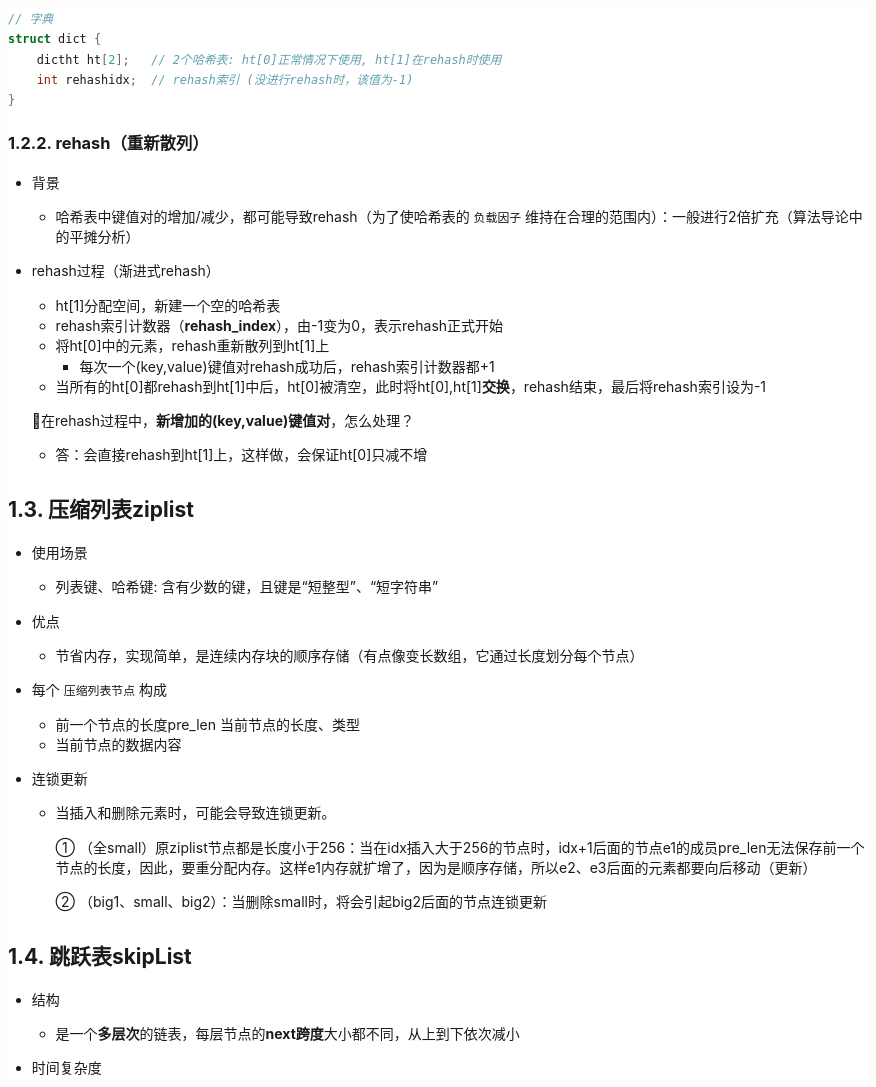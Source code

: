 ```c
// 字典
struct dict {
	dictht ht[2];   // 2个哈希表: ht[0]正常情况下使用, ht[1]在rehash时使用
    int rehashidx;  // rehash索引 (没进行rehash时，该值为-1)
}
```

### 1.2.2. rehash（重新散列）

- 背景

  - 哈希表中键值对的增加/减少，都可能导致rehash（为了使哈希表的 `负载因子` 维持在合理的范围内）：一般进行2倍扩充（算法导论中的平摊分析）

- rehash过程（渐进式rehash）

  - ht[1]分配空间，新建一个空的哈希表
  - rehash索引计数器（**rehash_index**），由-1变为0，表示rehash正式开始
  - 将ht[0]中的元素，rehash重新散列到ht[1]上
    - 每次一个(key,value)键值对rehash成功后，rehash索引计数器都+1
  - 当所有的ht[0]都rehash到ht[1]中后，ht[0]被清空，此时将ht[0],ht[1]**交换**，rehash结束，最后将rehash索引设为-1

  :slightly_smiling_face:在rehash过程中，**新增加的(key,value)键值对**，怎么处理？

  - 答：会直接rehash到ht[1]上，这样做，会保证ht[0]只减不增

## 1.3. 压缩列表ziplist

- 使用场景

  - 列表键、哈希键: 含有少数的键，且键是“短整型”、“短字符串”

- 优点

  - 节省内存，实现简单，是连续内存块的顺序存储（有点像变长数组，它通过长度划分每个节点）

- 每个 `压缩列表节点` 构成

  - 前一个节点的长度pre_len 当前节点的长度、类型 
  - 当前节点的数据内容

- 连锁更新

  - 当插入和删除元素时，可能会导致连锁更新。

     ① （全small）原ziplist节点都是长度小于256：当在idx插入大于256的节点时，idx+1后面的节点e1的成员pre_len无法保存前一个节点的长度，因此，要重分配内存。这样e1内存就扩增了，因为是顺序存储，所以e2、e3后面的元素都要向后移动（更新） 

    ② （big1、small、big2）：当删除small时，将会引起big2后面的节点连锁更新



## 1.4. 跳跃表skipList

- 结构

  - 是一个**多层次**的链表，每层节点的**next跨度**大小都不同，从上到下依次减小

- 时间复杂度
